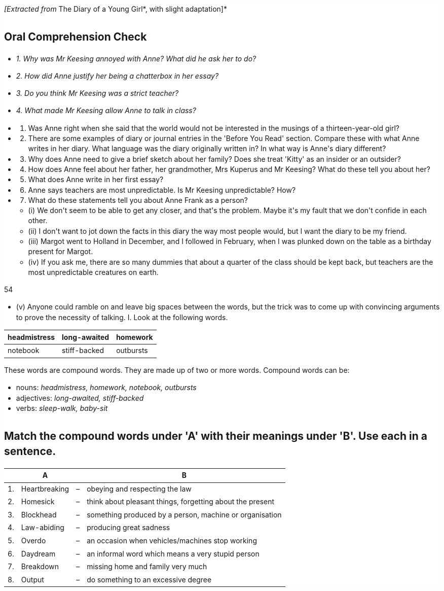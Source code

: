 *[Extracted from* The Diary of a Young Girl*, with slight adaptation]*

## Oral Comprehension Check

- *1. Why was Mr Keesing annoyed with Anne? What did he ask her to do?*
- *2. How did Anne justify her being a chatterbox in her essay?*
- *3. Do you think Mr Keesing was a strict teacher?*
- *4. What made Mr Keesing allow Anne to talk in class?*

- 1. Was Anne right when she said that the world would not be interested in the musings of a thirteen-year-old girl?
- 2. There are some examples of diary or journal entries in the 'Before You Read' section. Compare these with what Anne writes in her diary. What language was the diary originally written in? In what way is Anne's diary different?
- 3. Why does Anne need to give a brief sketch about her family? Does she treat 'Kitty' as an insider or an outsider?
- 4. How does Anne feel about her father, her grandmother, Mrs Kuperus and Mr Keesing? What do these tell you about her?
- 5. What does Anne write in her first essay?
- 6. Anne says teachers are most unpredictable. Is Mr Keesing unpredictable? How?
- 7. What do these statements tell you about Anne Frank as a person?
	- (i) We don't seem to be able to get any closer, and that's the problem. Maybe it's my fault that we don't confide in each other.
	- (ii) I don't want to jot down the facts in this diary the way most people would, but I want the diary to be my friend.
	- (iii) Margot went to Holland in December, and I followed in February, when I was plunked down on the table as a birthday present for Margot.
	- (iv) If you ask me, there are so many dummies that about a quarter of the class should be kept back, but teachers are the most unpredictable creatures on earth.

54

- (v) Anyone could ramble on and leave big spaces between the words, but the trick was to come up with convincing arguments to prove the necessity of talking.
I. Look at the following words.

| headmistress | long-awaited | homework |
| --- | --- | --- |
| notebook | stiff-backed | outbursts |

These words are compound words. They are made up of two or more words. Compound words can be:

- nouns: *headmistress, homework, notebook, outbursts*
- adjectives: *long-awaited, stiff-backed*
- verbs: *sleep-walk, baby-sit*

## Match the compound words under 'A' with their meanings under 'B'. Use each in a sentence.

|  | A |  | B |
| --- | --- | --- | --- |
| 1. | Heartbreaking | – | obeying and respecting the law |
| 2. | Homesick | – | think about pleasant things, forgetting about the present |
| 3. | Blockhead | – | something produced by a person, machine or organisation |
| 4. | Law-abiding | – | producing great sadness |
| 5. | Overdo | – | an occasion when vehicles/machines stop working |
| 6. | Daydream | – | an informal word which means a very stupid person |
| 7. | Breakdown | – | missing home and family very much |
| 8. | Output | – | do something to an excessive degree |
